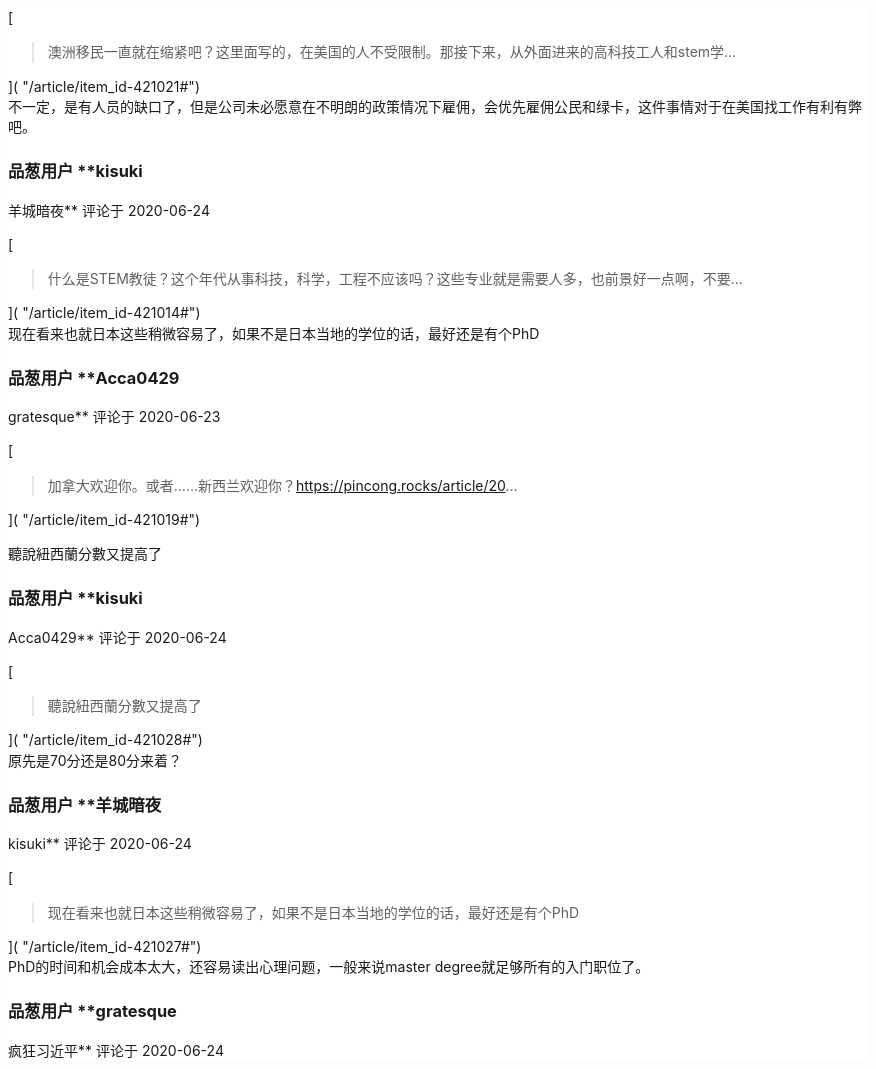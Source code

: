 [

> 澳洲移民一直就在缩紧吧？这里面写的，在美国的人不受限制。那接下来，从外面进来的高科技工人和stem学...

]( "/article/item_id-421021#")  
不一定，是有人员的缺口了，但是公司未必愿意在不明朗的政策情况下雇佣，会优先雇佣公民和绿卡，这件事情对于在美国找工作有利有弊吧。
        


            
### 品葱用户 **kisuki 
羊城暗夜** 评论于 2020-06-24
        
[

> 什么是STEM教徒？这个年代从事科技，科学，工程不应该吗？这些专业就是需要人多，也前景好一点啊，不要...

]( "/article/item_id-421014#")  
现在看来也就日本这些稍微容易了，如果不是日本当地的学位的话，最好还是有个PhD
        


            
### 品葱用户 **Acca0429 
gratesque** 评论于 2020-06-23
        
[

> 加拿大欢迎你。或者……新西兰欢迎你？https://pincong.rocks/article/20...

]( "/article/item_id-421019#")  
  
聽說紐西蘭分數又提高了
        


            
### 品葱用户 **kisuki 
Acca0429** 评论于 2020-06-24
        
[

> 聽說紐西蘭分數又提高了

]( "/article/item_id-421028#")  
原先是70分还是80分来着？
        


            
### 品葱用户 **羊城暗夜 
kisuki** 评论于 2020-06-24
        
[

> 现在看来也就日本这些稍微容易了，如果不是日本当地的学位的话，最好还是有个PhD

]( "/article/item_id-421027#")  
PhD的时间和机会成本太大，还容易读出心理问题，一般来说master degree就足够所有的入门职位了。
        


            
### 品葱用户 **gratesque 
疯狂习近平** 评论于 2020-06-24
        